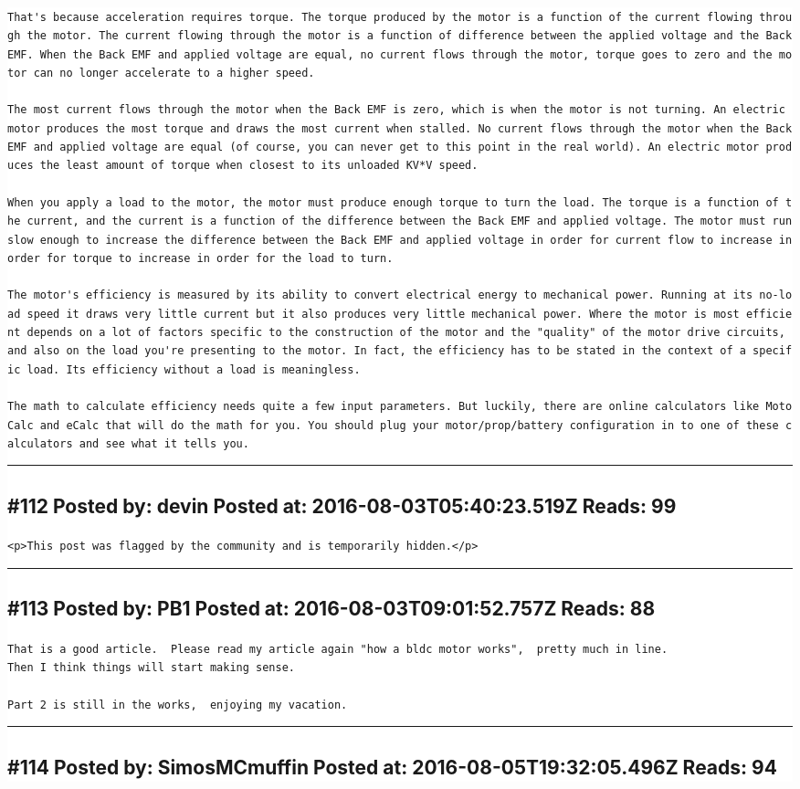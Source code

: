 ```
That's because acceleration requires torque. The torque produced by the motor is a function of the current flowing through the motor. The current flowing through the motor is a function of difference between the applied voltage and the Back EMF. When the Back EMF and applied voltage are equal, no current flows through the motor, torque goes to zero and the motor can no longer accelerate to a higher speed.

The most current flows through the motor when the Back EMF is zero, which is when the motor is not turning. An electric motor produces the most torque and draws the most current when stalled. No current flows through the motor when the Back EMF and applied voltage are equal (of course, you can never get to this point in the real world). An electric motor produces the least amount of torque when closest to its unloaded KV*V speed.

When you apply a load to the motor, the motor must produce enough torque to turn the load. The torque is a function of the current, and the current is a function of the difference between the Back EMF and applied voltage. The motor must run slow enough to increase the difference between the Back EMF and applied voltage in order for current flow to increase in order for torque to increase in order for the load to turn.

The motor's efficiency is measured by its ability to convert electrical energy to mechanical power. Running at its no-load speed it draws very little current but it also produces very little mechanical power. Where the motor is most efficient depends on a lot of factors specific to the construction of the motor and the "quality" of the motor drive circuits, and also on the load you're presenting to the motor. In fact, the efficiency has to be stated in the context of a specific load. Its efficiency without a load is meaningless.

The math to calculate efficiency needs quite a few input parameters. But luckily, there are online calculators like MotoCalc and eCalc that will do the math for you. You should plug your motor/prop/battery configuration in to one of these calculators and see what it tells you.
```

---
## \#112 Posted by: devin Posted at: 2016-08-03T05:40:23.519Z Reads: 99

```
<p>This post was flagged by the community and is temporarily hidden.</p>
```

---
## \#113 Posted by: PB1 Posted at: 2016-08-03T09:01:52.757Z Reads: 88

```
That is a good article.  Please read my article again "how a bldc motor works",  pretty much in line.  
Then I think things will start making sense.  

Part 2 is still in the works,  enjoying my vacation.
```

---
## \#114 Posted by: SimosMCmuffin Posted at: 2016-08-05T19:32:05.496Z Reads: 94
